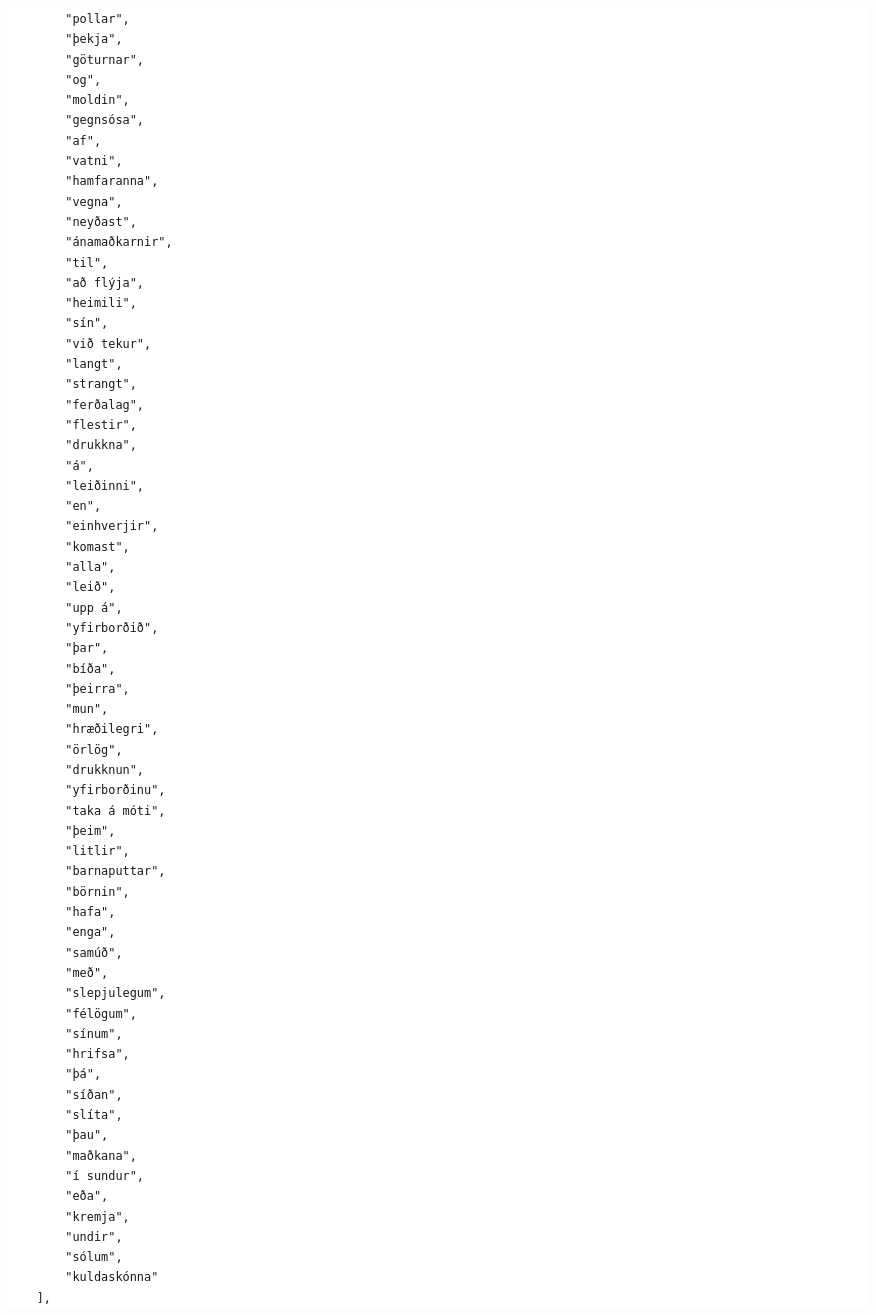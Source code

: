             "pollar",
            "þekja",
            "göturnar",
            "og",
            "moldin",
            "gegnsósa",
            "af",
            "vatni",
            "hamfaranna",
            "vegna",
            "neyðast",
            "ánamaðkarnir",
            "til",
            "að flýja",
            "heimili",
            "sín",
            "við tekur",
            "langt",
            "strangt",
            "ferðalag",
            "flestir",
            "drukkna",
            "á",
            "leiðinni",
            "en",
            "einhverjir",
            "komast",
            "alla",
            "leið",
            "upp á",
            "yfirborðið",
            "þar",
            "bíða",
            "þeirra",
            "mun",
            "hræðilegri",
            "örlög",
            "drukknun",
            "yfirborðinu",
            "taka á móti",
            "þeim",
            "litlir",
            "barnaputtar",
            "börnin",
            "hafa",
            "enga",
            "samúð",
            "með",
            "slepjulegum",
            "félögum",
            "sínum",
            "hrifsa",
            "þá",
            "síðan",
            "slíta",
            "þau",
            "maðkana",
            "í sundur",
            "eða",
            "kremja",
            "undir",
            "sólum",
            "kuldaskónna"
        ],